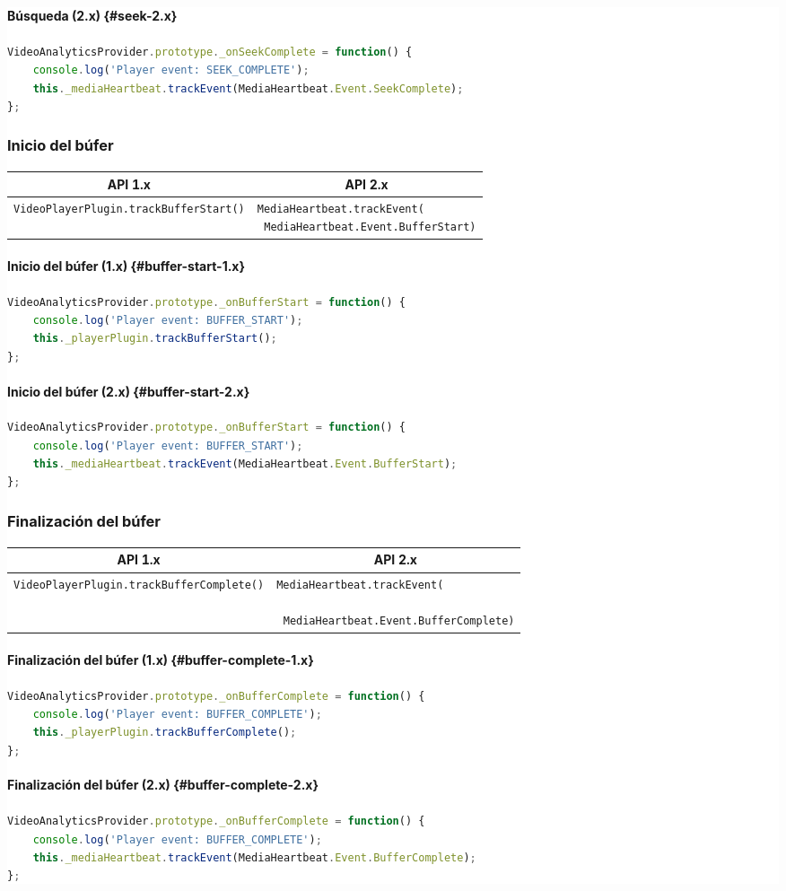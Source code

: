 #### Búsqueda (2.x) {#seek-2.x}

```js
VideoAnalyticsProvider.prototype._onSeekComplete = function() {
    console.log('Player event: SEEK_COMPLETE');
    this._mediaHeartbeat.trackEvent(MediaHeartbeat.Event.SeekComplete);
};
```

### Inicio del búfer

| API 1.x | API 2.x |
| --- | --- |
| `VideoPlayerPlugin.trackBufferStart()` | `MediaHeartbeat.trackEvent(`<br/>  `MediaHeartbeat.Event.BufferStart)` |

#### Inicio del búfer (1.x) {#buffer-start-1.x}

```js
VideoAnalyticsProvider.prototype._onBufferStart = function() {
    console.log('Player event: BUFFER_START');
    this._playerPlugin.trackBufferStart();
};
```

#### Inicio del búfer (2.x) {#buffer-start-2.x}

```js
VideoAnalyticsProvider.prototype._onBufferStart = function() {
    console.log('Player event: BUFFER_START');
    this._mediaHeartbeat.trackEvent(MediaHeartbeat.Event.BufferStart);
};
```

### Finalización del búfer

| API 1.x | API 2.x |
| --- | --- |
| `VideoPlayerPlugin.trackBufferComplete()` | `MediaHeartbeat.trackEvent(`<br/><br/>  `MediaHeartbeat.Event.BufferComplete)` |

#### Finalización del búfer (1.x) {#buffer-complete-1.x}

```js
VideoAnalyticsProvider.prototype._onBufferComplete = function() {
    console.log('Player event: BUFFER_COMPLETE');
    this._playerPlugin.trackBufferComplete();
};
```

#### Finalización del búfer (2.x) {#buffer-complete-2.x}

```js
VideoAnalyticsProvider.prototype._onBufferComplete = function() {
    console.log('Player event: BUFFER_COMPLETE');
    this._mediaHeartbeat.trackEvent(MediaHeartbeat.Event.BufferComplete);
};
```
